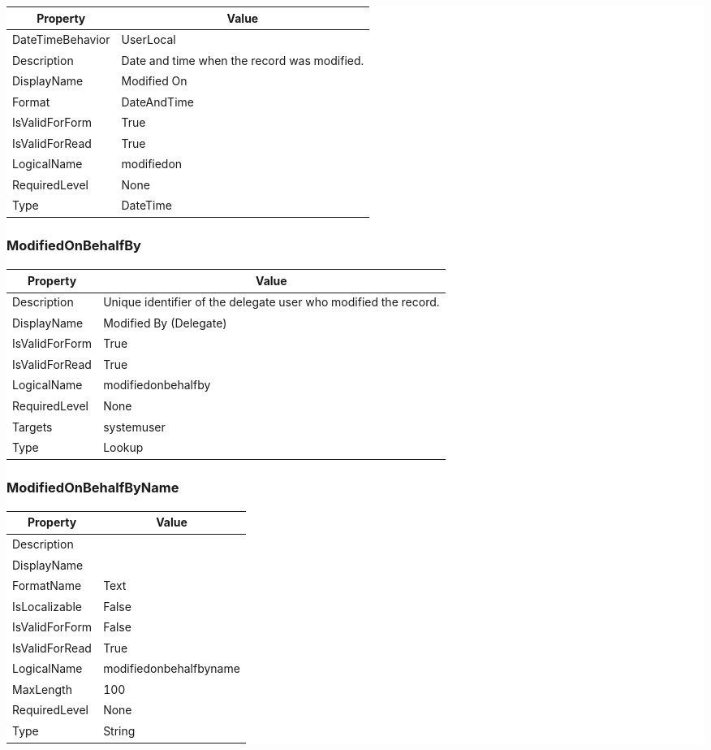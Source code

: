 |Property|Value|
|--------|-----|
|DateTimeBehavior|UserLocal|
|Description|Date and time when the record was modified.|
|DisplayName|Modified On|
|Format|DateAndTime|
|IsValidForForm|True|
|IsValidForRead|True|
|LogicalName|modifiedon|
|RequiredLevel|None|
|Type|DateTime|


### <a name="BKMK_ModifiedOnBehalfBy"></a> ModifiedOnBehalfBy

|Property|Value|
|--------|-----|
|Description|Unique identifier of the delegate user who modified the record.|
|DisplayName|Modified By (Delegate)|
|IsValidForForm|True|
|IsValidForRead|True|
|LogicalName|modifiedonbehalfby|
|RequiredLevel|None|
|Targets|systemuser|
|Type|Lookup|


### <a name="BKMK_ModifiedOnBehalfByName"></a> ModifiedOnBehalfByName

|Property|Value|
|--------|-----|
|Description||
|DisplayName||
|FormatName|Text|
|IsLocalizable|False|
|IsValidForForm|False|
|IsValidForRead|True|
|LogicalName|modifiedonbehalfbyname|
|MaxLength|100|
|RequiredLevel|None|
|Type|String|
